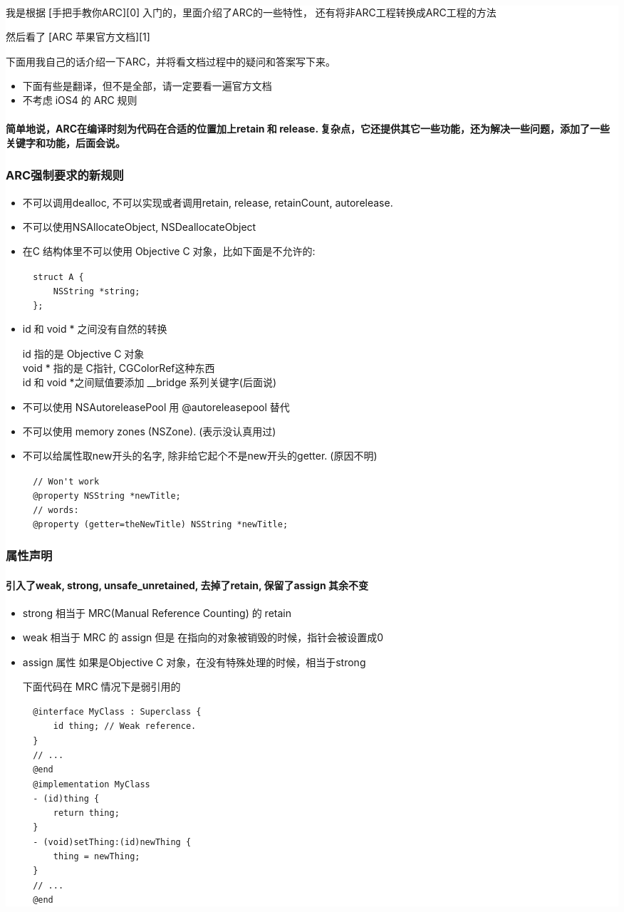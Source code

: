 我是根据 [手把手教你ARC][0] 入门的，里面介绍了ARC的一些特性， 还有将非ARC工程转换成ARC工程的方法

然后看了 [ARC 苹果官方文档][1]

下面用我自己的话介绍一下ARC，并将看文档过程中的疑问和答案写下来。

* 下面有些是翻译，但不是全部，请一定要看一遍官方文档
* 不考虑 iOS4 的 ARC 规则

#### 简单地说，ARC在编译时刻为代码在合适的位置加上retain 和 release. 复杂点，它还提供其它一些功能，还为解决一些问题，添加了一些关键字和功能，后面会说。

### ARC强制要求的新规则

* 不可以调用dealloc, 不可以实现或者调用retain, release, retainCount, autorelease.
* 不可以使用NSAllocateObject, NSDeallocateObject
* 在C 结构体里不可以使用 Objective C 对象，比如下面是不允许的:

		struct A {
			NSString *string;
		};

* id 和 void * 之间没有自然的转换
	
	id 指的是 Objective C 对象  
	void * 指的是 C指针, CGColorRef这种东西  
	id 和 void *之间赋值要添加 __bridge 系列关键字(后面说)

* 不可以使用 NSAutoreleasePool 用 @autoreleasepool 替代
* 不可以使用 memory zones (NSZone). (表示没认真用过)
* 不可以给属性取new开头的名字, 除非给它起个不是new开头的getter. (原因不明)
		
		// Won't work
		@property NSString *newTitle;
		// words:
		@property (getter=theNewTitle) NSString *newTitle;
	
### 属性声明

#### 引入了weak, strong, unsafe_unretained, 去掉了retain, 保留了assign 其余不变

* strong 相当于 MRC(Manual Reference Counting) 的 retain
* weak 相当于 MRC 的 assign 但是 在指向的对象被销毁的时候，指针会被设置成0
* assign 属性 如果是Objective C 对象，在没有特殊处理的时候，相当于strong
	
	下面代码在 MRC 情况下是弱引用的
			
		@interface MyClass : Superclass {
			id thing; // Weak reference.
		}
		// ...
		@end
		@implementation MyClass
		- (id)thing {
			return thing;
		}			
		- (void)setThing:(id)newThing {
    		thing = newThing;
		}
		// ...
		@end
			